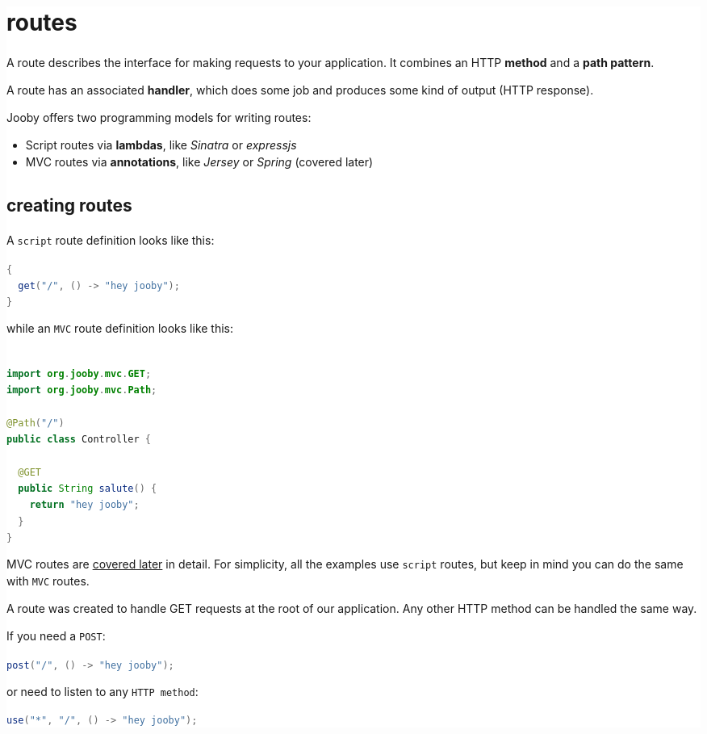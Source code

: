 # routes

A route describes the interface for making requests to your application. It combines an HTTP **method** and a **path pattern**.

A route has an associated **handler**, which does some job and produces some kind of output (HTTP response).

Jooby offers two programming models for writing routes:

* Script routes via **lambdas**, like *Sinatra* or *expressjs*
* MVC routes via **annotations**, like *Jersey* or *Spring* (covered later)

## creating routes

A `script` route definition looks like this:

```java
{
  get("/", () -> "hey jooby");
}
```

while an `MVC` route definition looks like this:

```java

import org.jooby.mvc.GET;
import org.jooby.mvc.Path;

@Path("/")
public class Controller {

  @GET
  public String salute() {
    return "hey jooby";
  }
}
```

MVC routes are [covered later](/doc/#routes-mvc-routes) in detail. For simplicity, all the examples use `script` routes, but keep in mind you can do the same with `MVC` routes.

A route was created to handle GET requests at the root of our application. Any other HTTP method can be handled the same way.

If you need a `POST`:

```java
post("/", () -> "hey jooby");
```

or need to listen to any `HTTP method`:

```java
use("*", "/", () -> "hey jooby");
```
